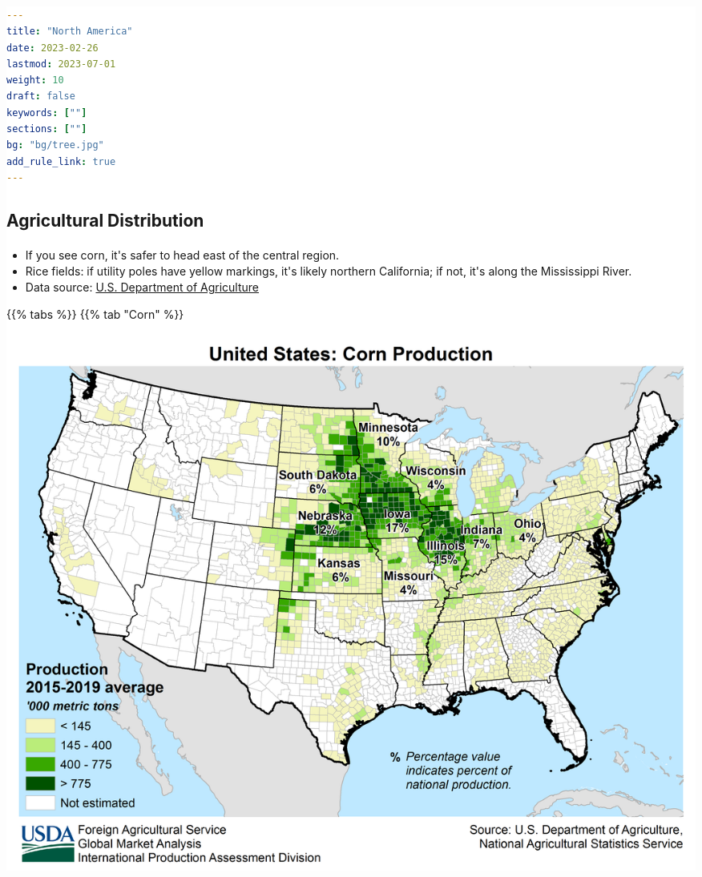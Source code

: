 ```yaml
---
title: "North America"
date: 2023-02-26
lastmod: 2023-07-01
weight: 10
draft: false
keywords: [""]
sections: [""]
bg: "bg/tree.jpg"
add_rule_link: true
---
```


## Agricultural Distribution

<div class="main-desciption country-description">
    <ul class="rule-list">
        <li>If you see corn, it's safer to head east of the central region.</li>
        <li>Rice fields: if utility poles have yellow markings, it's likely northern California; if not, it's along the Mississippi River.</li>
        <li>Data source: <a href="https://www.usda.gov/policies-and-links">U.S. Department of Agriculture</a></li>
    </ul>
</div>

{{% tabs %}}
{{% tab "Corn" %}}

<div class="googlemap-if">
<img src="../../rule/n_america/usa/2023-04-29-12-03-38.png">